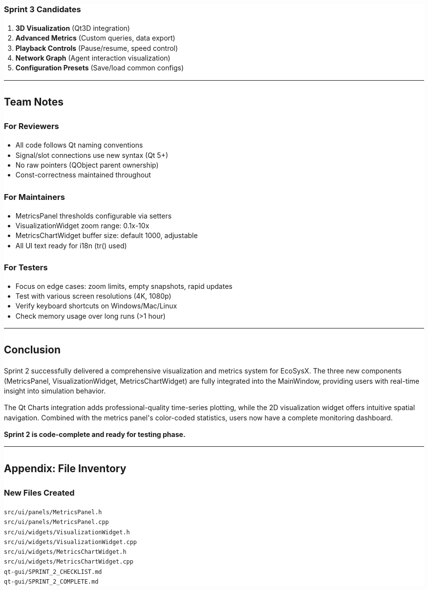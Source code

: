 ### Sprint 3 Candidates
1. **3D Visualization** (Qt3D integration)
2. **Advanced Metrics** (Custom queries, data export)
3. **Playback Controls** (Pause/resume, speed control)
4. **Network Graph** (Agent interaction visualization)
5. **Configuration Presets** (Save/load common configs)

---

## Team Notes

### For Reviewers
- All code follows Qt naming conventions
- Signal/slot connections use new syntax (Qt 5+)
- No raw pointers (QObject parent ownership)
- Const-correctness maintained throughout

### For Maintainers
- MetricsPanel thresholds configurable via setters
- VisualizationWidget zoom range: 0.1x-10x
- MetricsChartWidget buffer size: default 1000, adjustable
- All UI text ready for i18n (tr() used)

### For Testers
- Focus on edge cases: zoom limits, empty snapshots, rapid updates
- Test with various screen resolutions (4K, 1080p)
- Verify keyboard shortcuts on Windows/Mac/Linux
- Check memory usage over long runs (>1 hour)

---

## Conclusion

Sprint 2 successfully delivered a comprehensive visualization and metrics system for EcoSysX. The three new components (MetricsPanel, VisualizationWidget, MetricsChartWidget) are fully integrated into the MainWindow, providing users with real-time insight into simulation behavior.

The Qt Charts integration adds professional-quality time-series plotting, while the 2D visualization widget offers intuitive spatial navigation. Combined with the metrics panel's color-coded statistics, users now have a complete monitoring dashboard.

**Sprint 2 is code-complete and ready for testing phase.**

---

## Appendix: File Inventory

### New Files Created
```
src/ui/panels/MetricsPanel.h
src/ui/panels/MetricsPanel.cpp
src/ui/widgets/VisualizationWidget.h
src/ui/widgets/VisualizationWidget.cpp
src/ui/widgets/MetricsChartWidget.h
src/ui/widgets/MetricsChartWidget.cpp
qt-gui/SPRINT_2_CHECKLIST.md
qt-gui/SPRINT_2_COMPLETE.md
```
